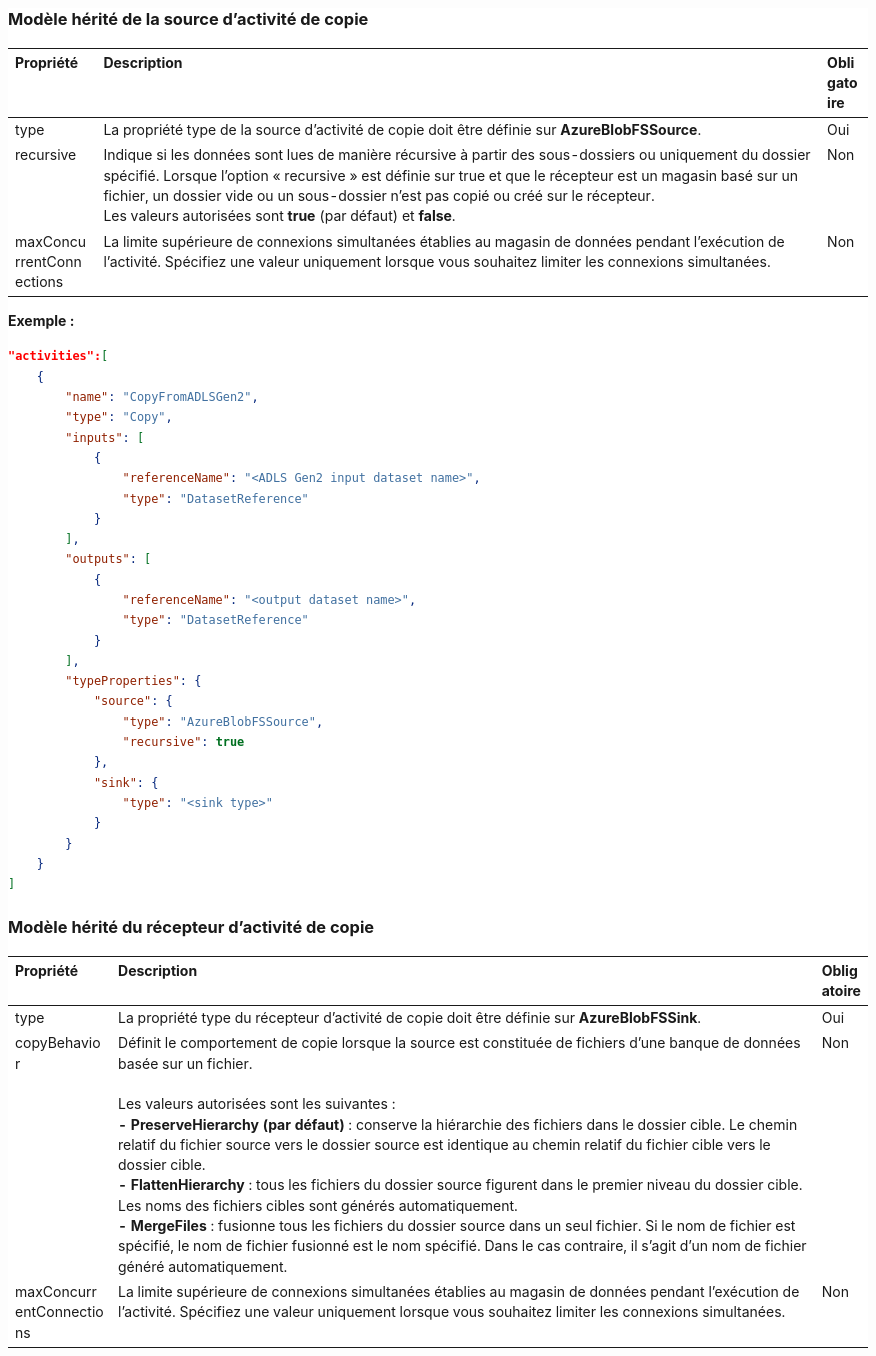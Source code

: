 ### <a name="legacy-copy-activity-source-model"></a>Modèle hérité de la source d’activité de copie

| Propriété | Description | Obligatoire |
|:--- |:--- |:--- |
| type | La propriété type de la source d’activité de copie doit être définie sur **AzureBlobFSSource**. |Oui |
| recursive | Indique si les données sont lues de manière récursive à partir des sous-dossiers ou uniquement du dossier spécifié. Lorsque l’option « recursive » est définie sur true et que le récepteur est un magasin basé sur un fichier, un dossier vide ou un sous-dossier n’est pas copié ou créé sur le récepteur.<br/>Les valeurs autorisées sont **true** (par défaut) et **false**. | Non |
| maxConcurrentConnections | La limite supérieure de connexions simultanées établies au magasin de données pendant l’exécution de l’activité. Spécifiez une valeur uniquement lorsque vous souhaitez limiter les connexions simultanées.| Non |

**Exemple :**

```json
"activities":[
    {
        "name": "CopyFromADLSGen2",
        "type": "Copy",
        "inputs": [
            {
                "referenceName": "<ADLS Gen2 input dataset name>",
                "type": "DatasetReference"
            }
        ],
        "outputs": [
            {
                "referenceName": "<output dataset name>",
                "type": "DatasetReference"
            }
        ],
        "typeProperties": {
            "source": {
                "type": "AzureBlobFSSource",
                "recursive": true
            },
            "sink": {
                "type": "<sink type>"
            }
        }
    }
]
```

### <a name="legacy-copy-activity-sink-model"></a>Modèle hérité du récepteur d’activité de copie

| Propriété | Description | Obligatoire |
|:--- |:--- |:--- |
| type | La propriété type du récepteur d’activité de copie doit être définie sur **AzureBlobFSSink**. |Oui |
| copyBehavior | Définit le comportement de copie lorsque la source est constituée de fichiers d’une banque de données basée sur un fichier.<br/><br/>Les valeurs autorisées sont les suivantes :<br/><b>- PreserveHierarchy (par défaut)</b> : conserve la hiérarchie des fichiers dans le dossier cible. Le chemin relatif du fichier source vers le dossier source est identique au chemin relatif du fichier cible vers le dossier cible.<br/><b>- FlattenHierarchy</b> : tous les fichiers du dossier source figurent dans le premier niveau du dossier cible. Les noms des fichiers cibles sont générés automatiquement. <br/><b>- MergeFiles</b> : fusionne tous les fichiers du dossier source dans un seul fichier. Si le nom de fichier est spécifié, le nom de fichier fusionné est le nom spécifié. Dans le cas contraire, il s’agit d’un nom de fichier généré automatiquement. | Non |
| maxConcurrentConnections | La limite supérieure de connexions simultanées établies au magasin de données pendant l’exécution de l’activité. Spécifiez une valeur uniquement lorsque vous souhaitez limiter les connexions simultanées.| Non |
